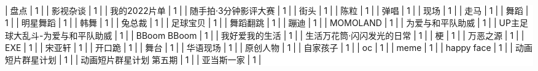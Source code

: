 | 盘点 | 1 |
| 影视杂谈 | 1 |
| 我的2022片单 | 1 |
| 随手拍·3分钟影评大赛 | 1 |
| 街头 | 1 |
| 陈粒 | 1 |
| 弹唱 | 1 |
| 现场 | 1 |
| 走马 | 1 |
| 舞蹈 | 1 |
| 明星舞蹈 | 1 |
| 韩舞 | 1 |
| 兔总裁 | 1 |
| 足球宝贝 | 1 |
| 舞蹈翻跳 | 1 |
| 蹦迪 | 1 |
| MOMOLAND | 1 |
| 为爱与和平队助威 | 1 |
| UP主足球大乱斗-为爱与和平队助威 | 1 |
| BBoom BBoom | 1 |
| 我好爱我的生活 | 1 |
| 生活万花筒·闪闪发光的日常 | 1 |
| 梗 | 1 |
| 万恶之源 | 1 |
| EXE | 1 |
| 宋亚轩 | 1 |
| 开口跪 | 1 |
| 舞台 | 1 |
| 华语现场 | 1 |
| 原创人物 | 1 |
| 自家孩子 | 1 |
| oc | 1 |
| meme | 1 |
| happy face | 1 |
| 动画短片群星计划 | 1 |
| 动画短片群星计划 第五期 | 1 |
| 亚当斯一家 | 1 |